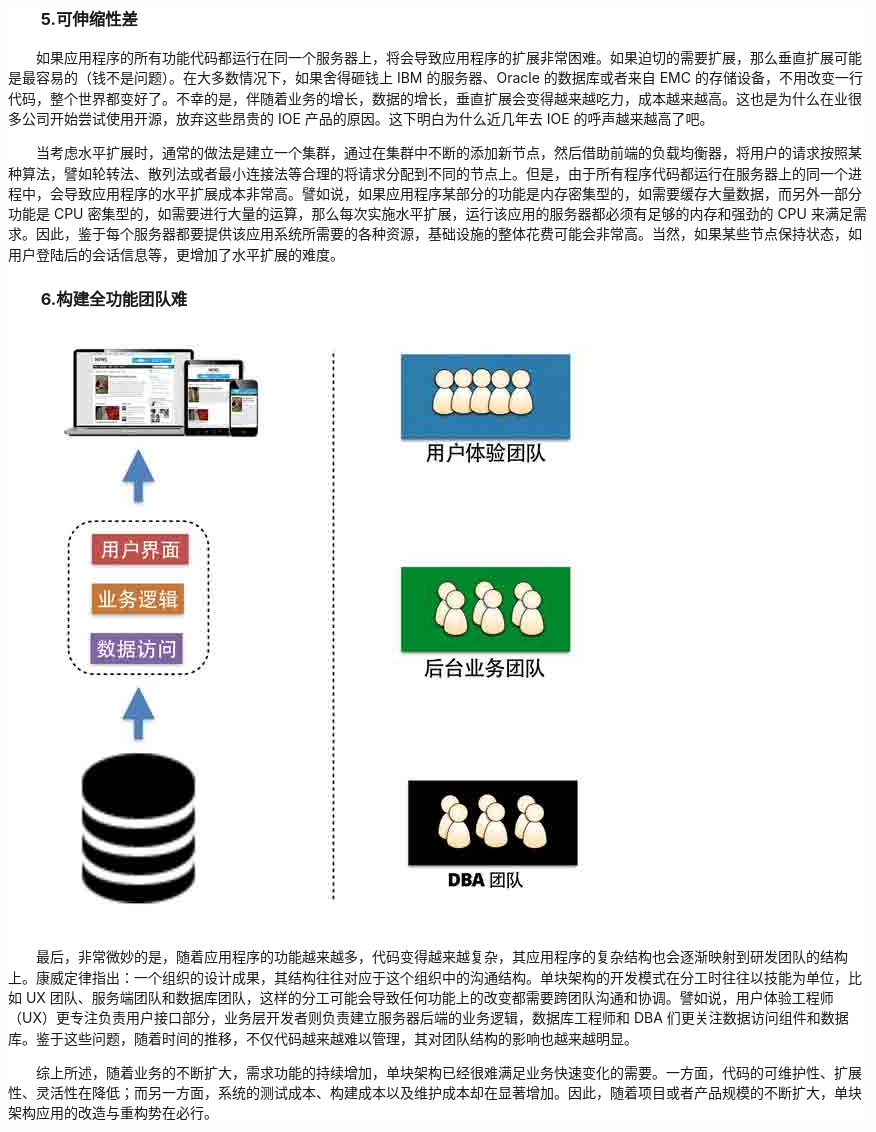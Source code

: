 ### 　　5.可伸缩性差

　　如果应用程序的所有功能代码都运行在同一个服务器上，将会导致应用程序的扩展非常困难。如果迫切的需要扩展，那么垂直扩展可能是最容易的（钱不是问题）。在大多数情况下，如果舍得砸钱上 IBM 的服务器、Oracle 的数据库或者来自 EMC 的存储设备，不用改变一行代码，整个世界都变好了。不幸的是，伴随着业务的增长，数据的增长，垂直扩展会变得越来越吃力，成本越来越高。这也是为什么在业很多公司开始尝试使用开源，放弃这些昂贵的 IOE 产品的原因。这下明白为什么近几年去 IOE 的呼声越来越高了吧。

　　当考虑水平扩展时，通常的做法是建立一个集群，通过在集群中不断的添加新节点，然后借助前端的负载均衡器，将用户的请求按照某种算法，譬如轮转法、散列法或者最小连接法等合理的将请求分配到不同的节点上。但是，由于所有程序代码都运行在服务器上的同一个进程中，会导致应用程序的水平扩展成本非常高。譬如说，如果应用程序某部分的功能是内存密集型的，如需要缓存大量数据，而另外一部分功能是 CPU 密集型的，如需要进行大量的运算，那么每次实施水平扩展，运行该应用的服务器都必须有足够的内存和强劲的 CPU 来满足需求。因此，鉴于每个服务器都要提供该应用系统所需要的各种资源，基础设施的整体花费可能会非常高。当然，如果某些节点保持状态，如用户登陆后的会话信息等，更增加了水平扩展的难度。

### 　　6.构建全功能团队难

![](img/4e039af21570acac47ad833b15b65d35.jpg)

　　最后，非常微妙的是，随着应用程序的功能越来越多，代码变得越来越复杂，其应用程序的复杂结构也会逐渐映射到研发团队的结构上。康威定律指出：一个组织的设计成果，其结构往往对应于这个组织中的沟通结构。单块架构的开发模式在分工时往往以技能为单位，比如 UX 团队、服务端团队和数据库团队，这样的分工可能会导致任何功能上的改变都需要跨团队沟通和协调。譬如说，用户体验工程师（UX）更专注负责用户接口部分，业务层开发者则负责建立服务器后端的业务逻辑，数据库工程师和 DBA 们更关注数据访问组件和数据库。鉴于这些问题，随着时间的推移，不仅代码越来越难以管理，其对团队结构的影响也越来越明显。

　　综上所述，随着业务的不断扩大，需求功能的持续增加，单块架构已经很难满足业务快速变化的需要。一方面，代码的可维护性、扩展性、灵活性在降低；而另一方面，系统的测试成本、构建成本以及维护成本却在显著增加。因此，随着项目或者产品规模的不断扩大，单块架构应用的改造与重构势在必行。
